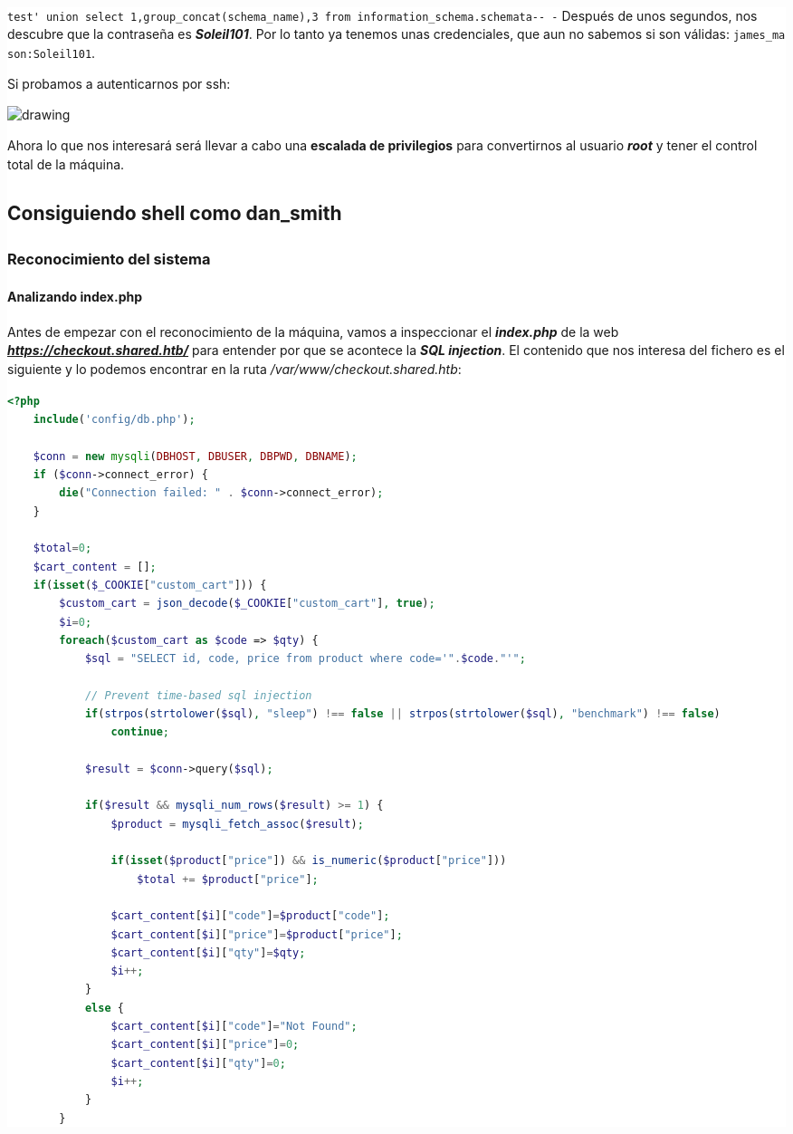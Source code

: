 ```test' union select 1,group_concat(schema_name),3 from information_schema.schemata-- -```
Después de unos segundos, nos descubre que la contraseña es ***Soleil101***. Por lo tanto ya tenemos unas credenciales, que aun no sabemos si son válidas: ```james_mason:Soleil101```.

Si probamos a autenticarnos por ssh: 

<img src="/photos/2022-09-30-Shared-WriteUp/sshjames.png" alt="drawing"  />

Ahora lo que nos interesará será llevar a cabo una **escalada de privilegios** para convertirnos al usuario ***root*** y tener el control total de la máquina.

##  Consiguiendo shell como dan_smith  

### Reconocimiento del sistema  

#### Analizando index.php 

Antes de empezar con el reconocimiento de la máquina, vamos a inspeccionar el ***index.php*** de la web ***https://checkout.shared.htb/*** para entender por que se acontece la ***SQL injection***. El contenido que nos interesa del fichero es el siguiente y lo podemos encontrar en la ruta */var/www/checkout.shared.htb*:

```php
<?php
    include('config/db.php');

    $conn = new mysqli(DBHOST, DBUSER, DBPWD, DBNAME);
    if ($conn->connect_error) {
        die("Connection failed: " . $conn->connect_error);
    }
    
    $total=0;
    $cart_content = [];
    if(isset($_COOKIE["custom_cart"])) {
        $custom_cart = json_decode($_COOKIE["custom_cart"], true);
        $i=0;
        foreach($custom_cart as $code => $qty) {
            $sql = "SELECT id, code, price from product where code='".$code."'";
            
            // Prevent time-based sql injection
            if(strpos(strtolower($sql), "sleep") !== false || strpos(strtolower($sql), "benchmark") !== false)
                continue;
                
            $result = $conn->query($sql);

            if($result && mysqli_num_rows($result) >= 1) {
                $product = mysqli_fetch_assoc($result);
                
                if(isset($product["price"]) && is_numeric($product["price"]))
                    $total += $product["price"];

                $cart_content[$i]["code"]=$product["code"];
                $cart_content[$i]["price"]=$product["price"];
                $cart_content[$i]["qty"]=$qty;
                $i++;
            }
            else {
                $cart_content[$i]["code"]="Not Found";
                $cart_content[$i]["price"]=0;
                $cart_content[$i]["qty"]=0;
                $i++;
            }
        }
```